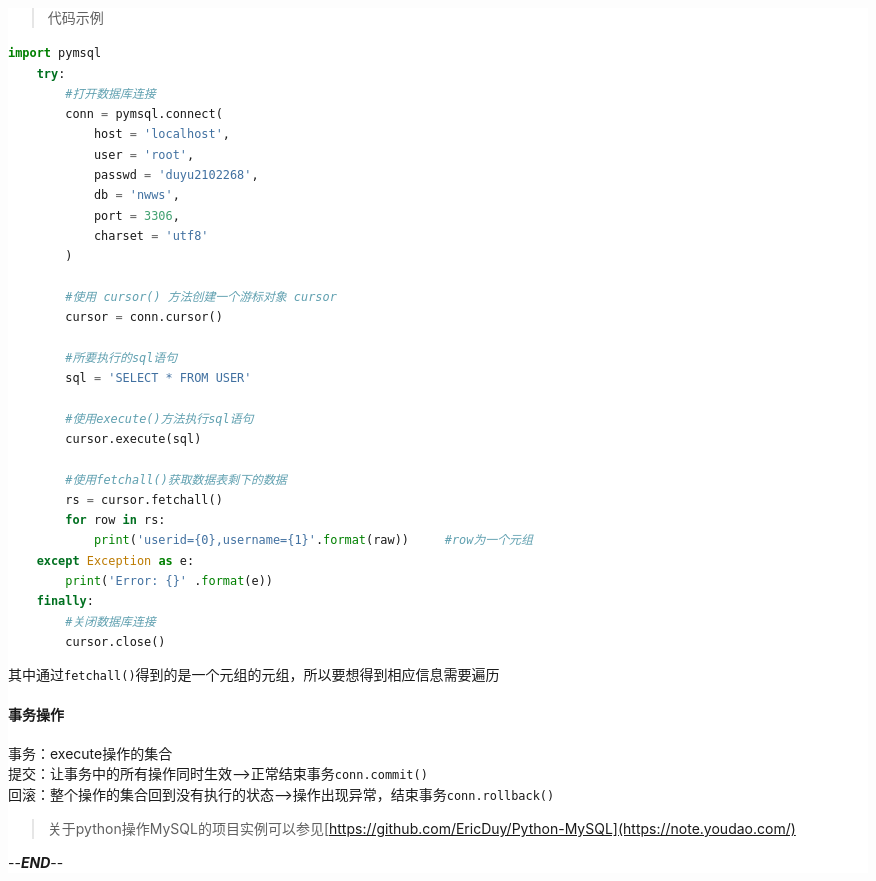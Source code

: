 > 代码示例

```python
import pymsql
    try:
        #打开数据库连接
        conn = pymsql.connect(     
            host = 'localhost',
            user = 'root',
            passwd = 'duyu2102268',
            db = 'nwws',
            port = 3306,
            charset = 'utf8'
        )
        
        #使用 cursor() 方法创建一个游标对象 cursor
        cursor = conn.cursor()
        
        #所要执行的sql语句
        sql = 'SELECT * FROM USER'
        
        #使用execute()方法执行sql语句
        cursor.execute(sql)
        
        #使用fetchall()获取数据表剩下的数据
        rs = cursor.fetchall()
        for row in rs:
            print('userid={0},username={1}'.format(raw))     #row为一个元组
    except Exception as e:
        print('Error: {}' .format(e))
    finally:
        #关闭数据库连接
        cursor.close()
```
其中通过`fetchall()`得到的是一个元组的元组，所以要想得到相应信息需要遍历


#### 事务操作
事务：execute操作的集合  
提交：让事务中的所有操作同时生效-->正常结束事务`conn.commit() `   
回滚：整个操作的集合回到没有执行的状态-->操作出现异常，结束事务`conn.rollback()`

> 关于python操作MySQL的项目实例可以参见[https://github.com/EricDuy/Python-MySQL](https://note.youdao.com/)

--***END***--
